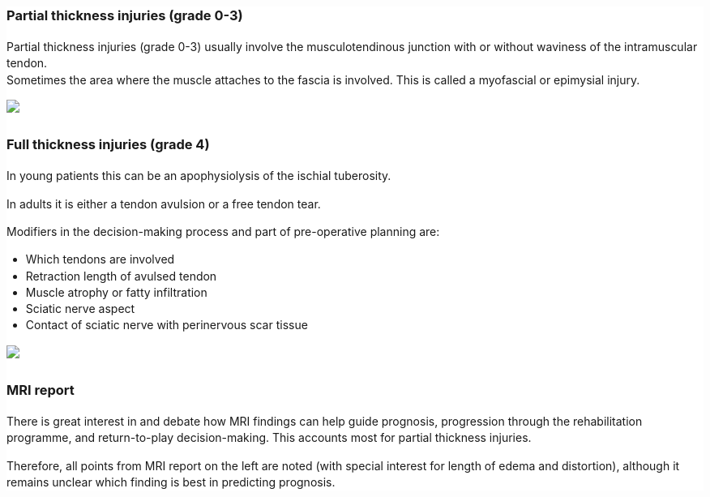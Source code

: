 


### Partial thickness injuries (grade 0-3)


Partial thickness injuries (grade 0-3) usually involve the musculotendinous junction with or without waviness of the intramuscular tendon.  
Sometimes the area where the muscle attaches to the fascia is involved. This is called a myofascial or epimysial injury.








![](/img/containers/main/./_tendon-3.jpg/962f6d99e6f90246d664d26cc6f2dee8.jpg)




### Full thickness injuries (grade 4)


In young patients this can be an apophysiolysis of the ischial tuberosity.  


In adults it is either a tendon avulsion or a free tendon tear.

Modifiers in the decision-making process and part of pre-operative planning are:  


* Which tendons are involved
* Retraction length of avulsed tendon
* Muscle atrophy or fatty infiltration
* Sciatic nerve aspect
* Contact of sciatic nerve with perinervous scar tissue








![](/assets/1-tab-reporting.jpg)




### MRI report


There is great interest in and debate how MRI findings can help guide prognosis, progression through the rehabilitation programme, and return-to-play decision-making. This accounts most for partial thickness injuries.

Therefore, all points from MRI report on the left are noted (with special interest for length of edema and distortion), although it remains unclear which finding is best in predicting prognosis.






